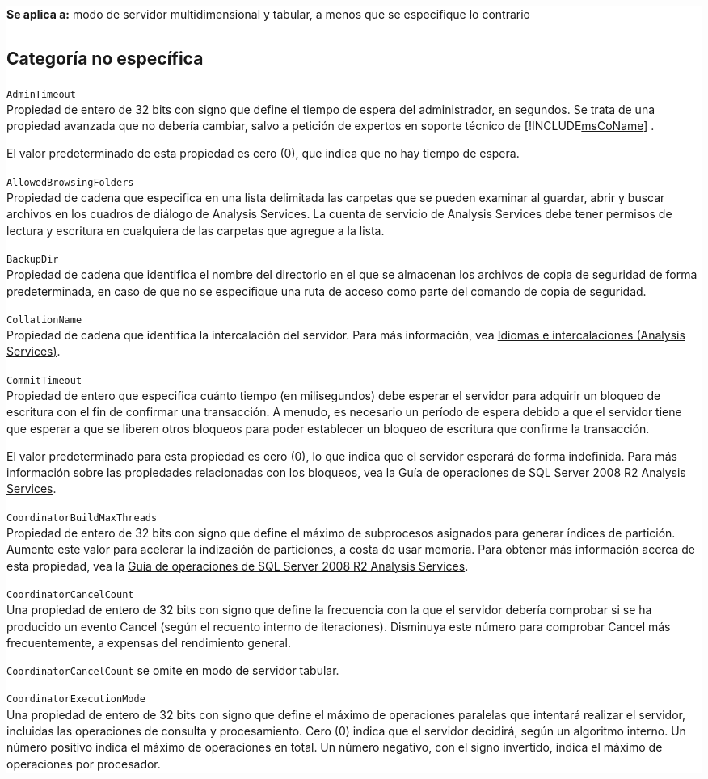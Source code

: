  **Se aplica a:** modo de servidor multidimensional y tabular, a menos que se especifique lo contrario  
  
## <a name="non-specific-category"></a>Categoría no específica  
 `AdminTimeout`  
 Propiedad de entero de 32 bits con signo que define el tiempo de espera del administrador, en segundos. Se trata de una propiedad avanzada que no debería cambiar, salvo a petición de expertos en soporte técnico de [!INCLUDE[msCoName](../../includes/msconame-md.md)] .  
  
 El valor predeterminado de esta propiedad es cero (0), que indica que no hay tiempo de espera.  
  
 `AllowedBrowsingFolders`  
 Propiedad de cadena que especifica en una lista delimitada las carpetas que se pueden examinar al guardar, abrir y buscar archivos en los cuadros de diálogo de Analysis Services. La cuenta de servicio de Analysis Services debe tener permisos de lectura y escritura en cualquiera de las carpetas que agregue a la lista.  
  
 `BackupDir`  
 Propiedad de cadena que identifica el nombre del directorio en el que se almacenan los archivos de copia de seguridad de forma predeterminada, en caso de que no se especifique una ruta de acceso como parte del comando de copia de seguridad.  
  
 `CollationName`  
 Propiedad de cadena que identifica la intercalación del servidor. Para más información, vea [Idiomas e intercalaciones &#40;Analysis Services&#41;](../languages-and-collations-analysis-services.md).  
  
 `CommitTimeout`  
 Propiedad de entero que especifica cuánto tiempo (en milisegundos) debe esperar el servidor para adquirir un bloqueo de escritura con el fin de confirmar una transacción. A menudo, es necesario un período de espera debido a que el servidor tiene que esperar a que se liberen otros bloqueos para poder establecer un bloqueo de escritura que confirme la transacción.  
  
 El valor predeterminado para esta propiedad es cero (0), lo que indica que el servidor esperará de forma indefinida. Para más información sobre las propiedades relacionadas con los bloqueos, vea la [Guía de operaciones de SQL Server 2008 R2 Analysis Services](https://go.microsoft.com/fwlink/?LinkID=225539).  
  
 `CoordinatorBuildMaxThreads`  
 Propiedad de entero de 32 bits con signo que define el máximo de subprocesos asignados para generar índices de partición. Aumente este valor para acelerar la indización de particiones, a costa de usar memoria. Para obtener más información acerca de esta propiedad, vea la [Guía de operaciones de SQL Server 2008 R2 Analysis Services](https://go.microsoft.com/fwlink/?LinkID=225539).  
  
 `CoordinatorCancelCount`  
 Una propiedad de entero de 32 bits con signo que define la frecuencia con la que el servidor debería comprobar si se ha producido un evento Cancel (según el recuento interno de iteraciones). Disminuya este número para comprobar Cancel más frecuentemente, a expensas del rendimiento general.  
  
 `CoordinatorCancelCount` se omite en modo de servidor tabular.  
  
 `CoordinatorExecutionMode`  
 Una propiedad de entero de 32 bits con signo que define el máximo de operaciones paralelas que intentará realizar el servidor, incluidas las operaciones de consulta y procesamiento. Cero (0) indica que el servidor decidirá, según un algoritmo interno. Un número positivo indica el máximo de operaciones en total. Un número negativo, con el signo invertido, indica el máximo de operaciones por procesador.  
  
